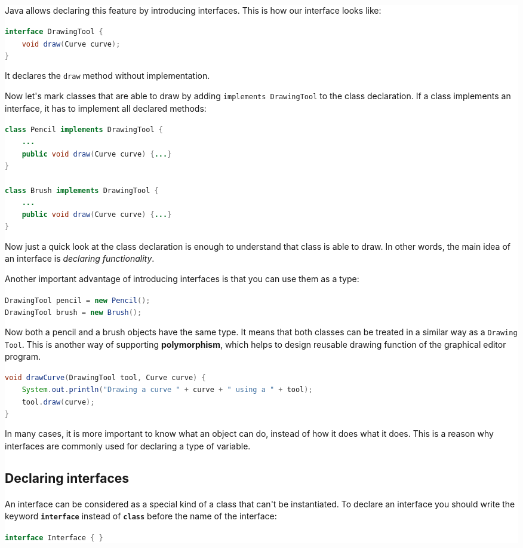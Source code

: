 Java allows declaring this feature by introducing interfaces. This is how our interface looks like:

```java
interface DrawingTool {
    void draw(Curve curve);
}
```

It declares the `draw` method without implementation.

Now let's mark classes that are able to draw by adding `implements DrawingTool` to the class declaration. If a class implements an interface, it has to implement all declared methods:

```java
class Pencil implements DrawingTool {
    ...
    public void draw(Curve curve) {...}
}

class Brush implements DrawingTool {
    ...
    public void draw(Curve curve) {...}
}
```

Now just a quick look at the class declaration is enough to understand that class is able to draw. In other words, the main idea of an interface is *declaring functionality*.

Another important advantage of introducing interfaces is that you can use them as a type:

```java
DrawingTool pencil = new Pencil();
DrawingTool brush = new Brush();
```

Now both a pencil and a brush objects have the same type. It means that both classes can be treated in a similar way as a `DrawingTool`. This is another way of supporting **polymorphism**, which helps to design reusable drawing function of the graphical editor program.

```java
void drawCurve(DrawingTool tool, Curve curve) {
    System.out.println("Drawing a curve " + curve + " using a " + tool);
    tool.draw(curve);
}
```

In many cases, it is more important to know what an object can do, instead of how it does what it does. This is a reason why interfaces are commonly used for declaring a type of variable.

## Declaring interfaces

An interface can be considered as a special kind of a class that can't be instantiated. To declare an interface you should write the keyword **`interface`** instead of **`class`** before the name of the interface:

```java
interface Interface { }
```
